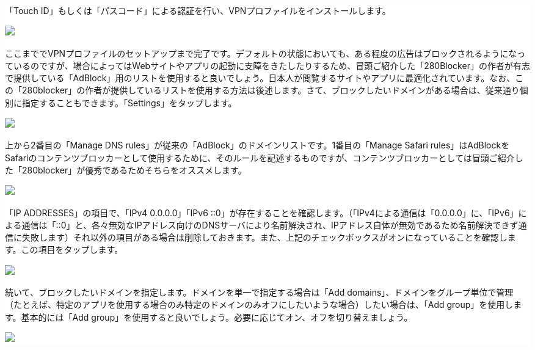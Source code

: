 



「Touch ID」もしくは「パスコード」による認証を行い、VPNプロファイルをインストールします。





![](/images/2017/10/171019-59e9343dbe970.jpeg)






ここまででVPNプロファイルのセットアップまで完了です。デフォルトの状態においても、ある程度の広告はブロックされるようになっているのですが、場合によってはWebサイトやアプリの起動に支障をきたしたりするため、冒頭ご紹介した「280Blocker」の作者が有志で提供している「AdBlock」用のリストを使用すると良いでしょう。日本人が閲覧するサイトやアプリに最適化されています。なお、この「280blocker」の作者が提供しているリストを使用する方法は後述します。さて、ブロックしたいドメインがある場合は、従来通り個別に指定することもできます。「Settings」をタップします。





![](/images/2017/10/171019-59e934546c626.jpeg)






上から2番目の「Manage DNS rules」が従来の「AdBlock」のドメインリストです。1番目の「Manage Safari rules」はAdBlockをSafariのコンテンツブロッカーとして使用するために、そのルールを記述するものですが、コンテンツブロッカーとしては冒頭ご紹介した「280blocker」が優秀であるためそちらをオススメします。





![](/images/2017/10/171019-59e9345cbeaff.jpeg)






「IP ADDRESSES」の項目で、「IPv4 0.0.0.0」「IPv6 ::0」が存在することを確認します。（「IPv4による通信は「0.0.0.0」に、「IPv6」による通信は「::0」と、各々無効なIPアドレス向けのDNSサーバにより名前解決され、IPアドレス自体が無効であるため名前解決できず通信に失敗します）それ以外の項目がある場合は削除しておきます。また、上記のチェックボックスがオンになっていることを確認します。この項目をタップします。





![](/images/2017/10/171019-59e93466b85eb.jpeg)






続いて、ブロックしたいドメインを指定します。ドメインを単一で指定する場合は「Add domains」、ドメインをグループ単位で管理（たとえば、特定のアプリを使用する場合のみ特定のドメインのみオフにしたいような場合）したい場合は、「Add group」を使用します。基本的には「Add group」を使用すると良いでしょう。必要に応じてオン、オフを切り替えましょう。





![](/images/2017/10/171019-59e9346fdc0ae.jpeg)




